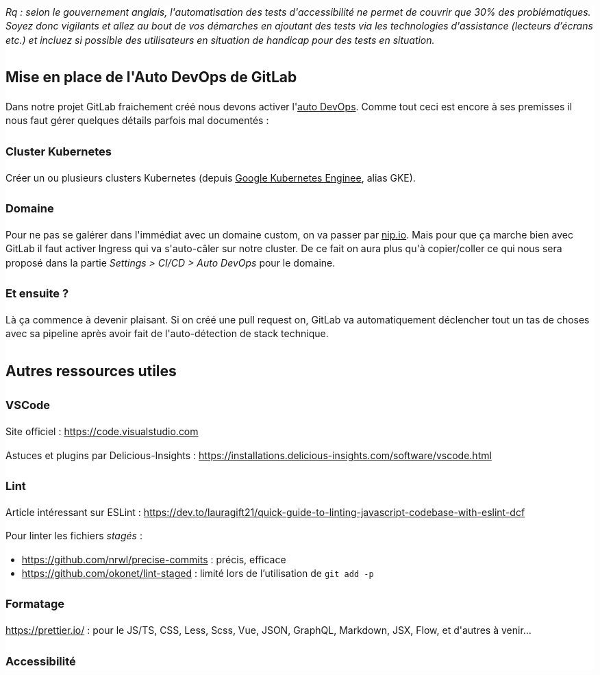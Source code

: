 _Rq : selon le gouvernement anglais, l'automatisation des tests d'accessibilité ne permet de couvrir que 30% des problématiques. Soyez donc vigilants et allez au bout de vos démarches en ajoutant des tests via les technologies d'assistance (lecteurs d’écrans etc.) et incluez si possible des utilisateurs en situation de handicap pour des tests en situation._

## Mise en place de l'Auto DevOps de GitLab

Dans notre projet GitLab fraichement créé nous devons activer l'[auto DevOps](https://about.gitlab.com/auto-devops/). Comme tout ceci est encore à ses premisses il nous faut gérer quelques détails parfois mal documentés :

### Cluster Kubernetes

Créer un ou plusieurs clusters Kubernetes (depuis [Google Kubernetes Enginee](https://console.cloud.google.com/kubernetes/clusters), alias GKE).

### Domaine

Pour ne pas se galérer dans l'immédiat avec un domaine custom, on va passer par [nip.io](http://nip.io). Mais pour que ça marche bien avec GitLab il faut activer Ingress qui va s'auto-câler sur notre cluster. De ce fait on aura plus qu'à copier/coller ce qui nous sera proposé dans la partie _Settings > CI/CD > Auto DevOps_ pour le domaine.

### Et ensuite ?

Là ça commence à devenir plaisant. Si on créé une pull request on, GitLab va automatiquement déclencher tout un tas de choses avec sa pipeline après avoir fait de l'auto-détection de stack technique.

## Autres ressources utiles

### VSCode

Site officiel : https://code.visualstudio.com

Astuces et plugins par Delicious-Insights : https://installations.delicious-insights.com/software/vscode.html

### Lint

Article intéressant sur ESLint : https://dev.to/lauragift21/quick-guide-to-linting-javascript-codebase-with-eslint-dcf

Pour linter les fichiers *stagés* :

- https://github.com/nrwl/precise-commits : précis, efficace
- https://github.com/okonet/lint-staged : limité lors de l’utilisation de `git add -p`

### Formatage

https://prettier.io/ : pour le JS/TS, CSS, Less, Scss, Vue, JSON, GraphQL, Markdown, JSX, Flow, et d'autres à venir…

### Accessibilité
